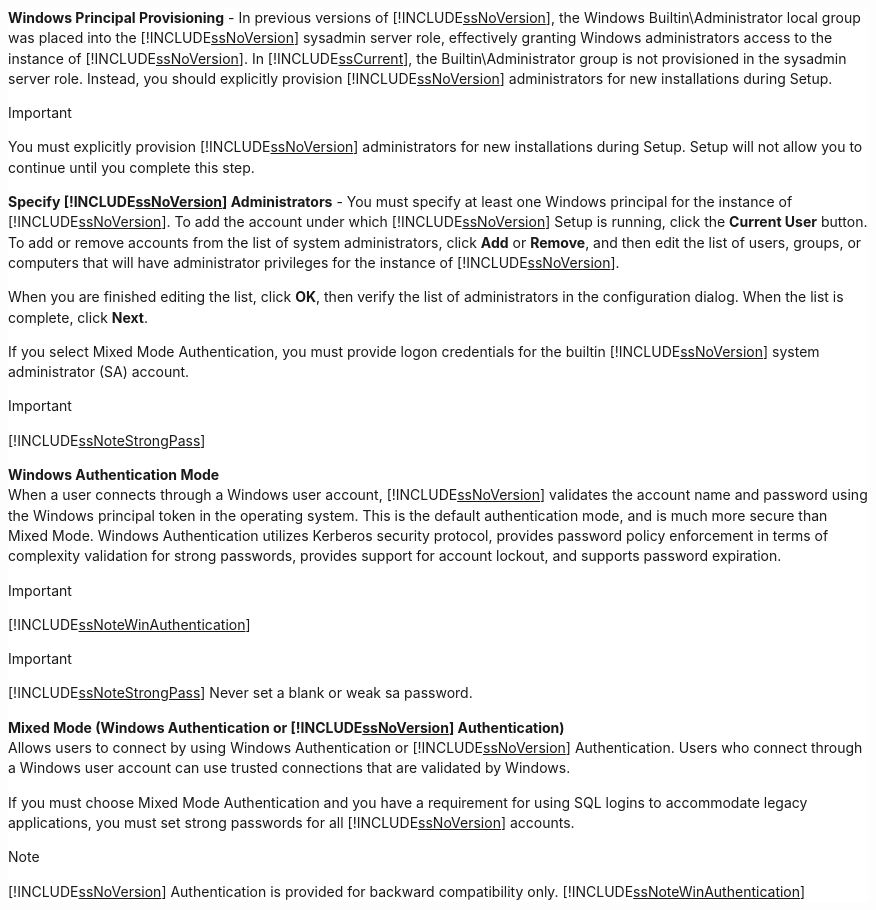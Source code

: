  **Windows Principal Provisioning** - In previous versions of [!INCLUDE[ssNoVersion](../../includes/ssnoversion-md.md)], the Windows Builtin\Administrator local group was placed into the [!INCLUDE[ssNoVersion](../../includes/ssnoversion-md.md)] sysadmin server role, effectively granting Windows administrators access to the instance of [!INCLUDE[ssNoVersion](../../includes/ssnoversion-md.md)]. In [!INCLUDE[ssCurrent](../../includes/sscurrent-md.md)], the Builtin\Administrator group is not provisioned in the sysadmin server role. Instead, you should explicitly provision [!INCLUDE[ssNoVersion](../../includes/ssnoversion-md.md)] administrators for new installations during Setup.  
  
> [!IMPORTANT]  
>  You must explicitly provision [!INCLUDE[ssNoVersion](../../includes/ssnoversion-md.md)] administrators for new installations during Setup. Setup will not allow you to continue until you complete this step.  
  
 **Specify [!INCLUDE[ssNoVersion](../../includes/ssnoversion-md.md)] Administrators** - You must specify at least one Windows principal for the instance of [!INCLUDE[ssNoVersion](../../includes/ssnoversion-md.md)]. To add the account under which [!INCLUDE[ssNoVersion](../../includes/ssnoversion-md.md)] Setup is running, click the **Current User** button. To add or remove accounts from the list of system administrators, click **Add** or **Remove**, and then edit the list of users, groups, or computers that will have administrator privileges for the instance of [!INCLUDE[ssNoVersion](../../includes/ssnoversion-md.md)].  
  
 When you are finished editing the list, click **OK**, then verify the list of administrators in the configuration dialog. When the list is complete, click **Next**.  
  
 If you select Mixed Mode Authentication, you must provide logon credentials for the builtin [!INCLUDE[ssNoVersion](../../includes/ssnoversion-md.md)] system administrator (SA) account.  
  
> [!IMPORTANT]  
>  [!INCLUDE[ssNoteStrongPass](../../includes/ssnotestrongpass-md.md)]  
  
 **Windows Authentication Mode**  
 When a user connects through a Windows user account, [!INCLUDE[ssNoVersion](../../includes/ssnoversion-md.md)] validates the account name and password using the Windows principal token in the operating system. This is the default authentication mode, and is much more secure than Mixed Mode. Windows Authentication utilizes Kerberos security protocol, provides password policy enforcement in terms of complexity validation for strong passwords, provides support for account lockout, and supports password expiration.  
  
> [!IMPORTANT]  
>  [!INCLUDE[ssNoteWinAuthentication](../../includes/ssnotewinauthentication-md.md)]  
  
> [!IMPORTANT]  
>  [!INCLUDE[ssNoteStrongPass](../../includes/ssnotestrongpass-md.md)] Never set a blank or weak sa password.  
  
 **Mixed Mode (Windows Authentication or [!INCLUDE[ssNoVersion](../../includes/ssnoversion-md.md)] Authentication)**  
 Allows users to connect by using Windows Authentication or [!INCLUDE[ssNoVersion](../../includes/ssnoversion-md.md)] Authentication. Users who connect through a Windows user account can use trusted connections that are validated by Windows.  
  
 If you must choose Mixed Mode Authentication and you have a requirement for using SQL logins to accommodate legacy applications, you must set strong passwords for all [!INCLUDE[ssNoVersion](../../includes/ssnoversion-md.md)] accounts.  
  
> [!NOTE]  
>  [!INCLUDE[ssNoVersion](../../includes/ssnoversion-md.md)] Authentication is provided for backward compatibility only. [!INCLUDE[ssNoteWinAuthentication](../../includes/ssnotewinauthentication-md.md)]  
  